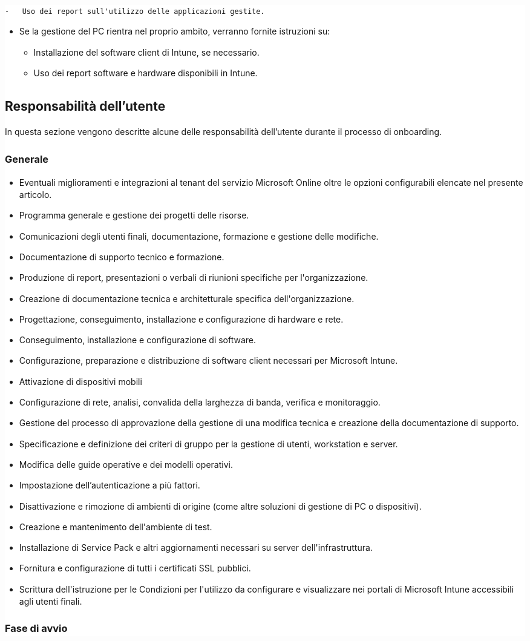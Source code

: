     -   Uso dei report sull'utilizzo delle applicazioni gestite.

-   Se la gestione del PC rientra nel proprio ambito, verranno fornite istruzioni su:

    -   Installazione del software client di Intune, se necessario.

    -   Uso dei report software e hardware disponibili in Intune.

## <a name="your_responsibilities"></a>Responsabilità dell’utente
In questa sezione vengono descritte alcune delle responsabilità dell’utente durante il processo di onboarding.

### Generale

-   Eventuali miglioramenti e integrazioni al tenant del servizio Microsoft Online oltre le opzioni configurabili elencate nel presente articolo.

-   Programma generale e gestione dei progetti delle risorse.

-   Comunicazioni degli utenti finali, documentazione, formazione e gestione delle modifiche.

-   Documentazione di supporto tecnico e formazione.

-   Produzione di report, presentazioni o verbali di riunioni specifiche per l'organizzazione.

-   Creazione di documentazione tecnica e architetturale specifica dell'organizzazione.

-   Progettazione, conseguimento, installazione e configurazione di hardware e rete.

-   Conseguimento, installazione e configurazione di software.

-   Configurazione, preparazione e distribuzione di software client necessari per Microsoft Intune.

-   Attivazione di dispositivi mobili

-   Configurazione di rete, analisi, convalida della larghezza di banda, verifica e monitoraggio.

-   Gestione del processo di approvazione della gestione di una modifica tecnica e creazione della documentazione di supporto.

-   Specificazione e definizione dei criteri di gruppo per la gestione di utenti, workstation e server.

-   Modifica delle guide operative e dei modelli operativi.

-   Impostazione dell’autenticazione a più fattori.

-   Disattivazione e rimozione di ambienti di origine (come altre soluzioni di gestione di PC o dispositivi).

-   Creazione e mantenimento dell'ambiente di test.

-   Installazione di Service Pack e altri aggiornamenti necessari su server dell'infrastruttura.

-   Fornitura e configurazione di tutti i certificati SSL pubblici.

-   Scrittura dell'istruzione per le Condizioni per l'utilizzo da configurare e visualizzare nei portali di Microsoft Intune accessibili agli utenti finali.

### Fase di avvio
